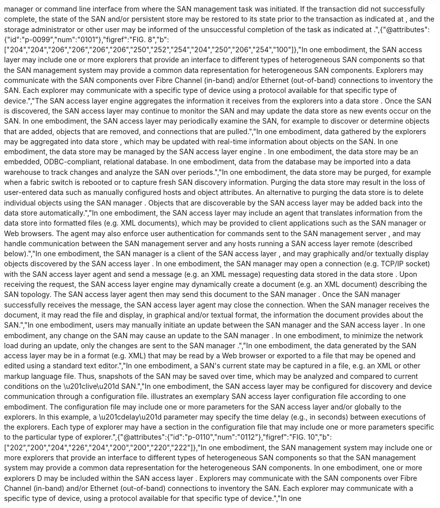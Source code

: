 manager or command line interface from where the SAN management task was initiated. If the transaction did not successfully complete, the state of the SAN and\/or persistent store may be restored to its state prior to the transaction as indicated at , and the storage administrator or other user may be informed of the unsuccessful completion of the task as indicated at .",{"@attributes":{"id":"p-0099","num":"0101"},"figref":"FIG. 8","b":["204","204","206","206","206","206","250","252","254","204","250","206","254","100"]},"In one embodiment, the SAN access layer  may include one or more explorers that provide an interface to different types of heterogeneous SAN components so that the SAN management system may provide a common data representation for heterogeneous SAN components. Explorers may communicate with the SAN components over Fibre Channel (in-band) and\/or Ethernet (out-of-band) connections to inventory the SAN. Each explorer may communicate with a specific type of device using a protocol available for that specific type of device.","The SAN access layer engine  aggregates the information it receives from the explorers into a data store . Once the SAN is discovered, the SAN access layer  may continue to monitor the SAN and may update the data store  as new events occur on the SAN. In one embodiment, the SAN access layer  may periodically examine the SAN, for example to discover or determine objects that are added, objects that are removed, and connections that are pulled.","In one embodiment, data gathered by the explorers may be aggregated into data store , which may be updated with real-time information about objects on the SAN. In one embodiment, the data store  may be managed by the SAN access layer engine . In one embodiment, the data store  may be an embedded, ODBC-compliant, relational database. In one embodiment, data from the database may be imported into a data warehouse to track changes and analyze the SAN over periods.","In one embodiment, the data store  may be purged, for example when a fabric switch is rebooted or to capture fresh SAN discovery information. Purging the data store  may result in the loss of user-entered data such as manually configured hosts and object attributes. An alternative to purging the data store  is to delete individual objects using the SAN manager . Objects that are discoverable by the SAN access layer  may be added back into the data store automatically.","In one embodiment, the SAN access layer  may include an agent  that translates information from the data store  into formatted files (e.g. XML documents), which may be provided to client applications such as the SAN manager  or Web browsers. The agent may also enforce user authentication for commands sent to the SAN management server , and may handle communication between the SAN management server  and any hosts running a SAN access layer remote (described below).","In one embodiment, the SAN manager  is a client of the SAN access layer , and may graphically and\/or textually display objects discovered by the SAN access layer . In one embodiment, the SAN manager  may open a connection (e.g. TCP\/IP socket) with the SAN access layer agent  and send a message (e.g. an XML message) requesting data stored in the data store . Upon receiving the request, the SAN access layer engine  may dynamically create a document (e.g. an XML document) describing the SAN topology. The SAN access layer agent  then may send this document to the SAN manager . Once the SAN manager  successfully receives the message, the SAN access layer agent  may close the connection. When the SAN manager  receives the document, it may read the file and display, in graphical and\/or textual format, the information the document provides about the SAN.","In one embodiment, users may manually initiate an update between the SAN manager  and the SAN access layer . In one embodiment, any change on the SAN may cause an update to the SAN manager . In one embodiment, to minimize the network load during an update, only the changes are sent to the SAN manager .","In one embodiment, the data generated by the SAN access layer  may be in a format (e.g. XML) that may be read by a Web browser or exported to a file that may be opened and edited using a standard text editor.","In one embodiment, a SAN's current state may be captured in a file, e.g. an XML or other markup language file. Thus, snapshots of the SAN may be saved over time, which may be analyzed and compared to current conditions on the \u201clive\u201d SAN.","In one embodiment, the SAN access layer  may be configured for discovery and device communication through a configuration file.  illustrates an exemplary SAN access layer configuration file according to one embodiment. The configuration file may include one or more parameters  for the SAN access layer and\/or globally to the explorers. In this example, a \u201cdelay\u201d parameter may specify the time delay (e.g., in seconds) between executions of the explorers. Each type of explorer may have a section  in the configuration file that may include one or more parameters specific to the particular type of explorer.",{"@attributes":{"id":"p-0110","num":"0112"},"figref":"FIG. 10","b":["202","200","204","226","204","200","200","220","222"]},"In one embodiment, the SAN management system may include one or more explorers  that provide an interface to different types of heterogeneous SAN components so that the SAN management system may provide a common data representation for the heterogeneous SAN components. In one embodiment, one or more explorers D may be included within the SAN access layer . Explorers  may communicate with the SAN components over Fibre Channel (in-band) and\/or Ethernet (out-of-band) connections to inventory the SAN. Each explorer  may communicate with a specific type of device, using a protocol available for that specific type of device.","In one